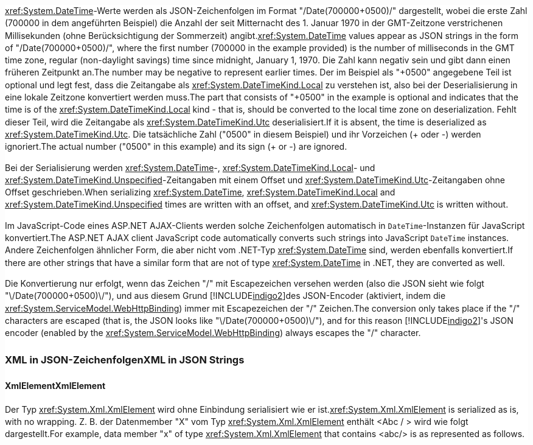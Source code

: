  <span data-ttu-id="55559-247"><xref:System.DateTime>-Werte werden als JSON-Zeichenfolgen im Format "/Date(700000+0500)/" dargestellt, wobei die erste Zahl (700000 in dem angeführten Beispiel) die Anzahl der seit Mitternacht des 1. Januar 1970 in der GMT-Zeitzone verstrichenen Millisekunden (ohne Berücksichtigung der Sommerzeit) angibt.</span><span class="sxs-lookup"><span data-stu-id="55559-247"><xref:System.DateTime> values appear as JSON strings in the form of "/Date(700000+0500)/", where the first number (700000 in the example provided) is the number of milliseconds in the GMT time zone, regular (non-daylight savings) time since midnight, January 1, 1970.</span></span> <span data-ttu-id="55559-248">Die Zahl kann negativ sein und gibt dann einen früheren Zeitpunkt an.</span><span class="sxs-lookup"><span data-stu-id="55559-248">The number may be negative to represent earlier times.</span></span> <span data-ttu-id="55559-249">Der im Beispiel als "+0500" angegebene Teil ist optional und legt fest, dass die Zeitangabe als <xref:System.DateTimeKind.Local> zu verstehen ist, also bei der Deserialisierung in eine lokale Zeitzone konvertiert werden muss.</span><span class="sxs-lookup"><span data-stu-id="55559-249">The part that consists of "+0500" in the example is optional and indicates that the time is of the <xref:System.DateTimeKind.Local> kind - that is, should be converted to the local time zone on deserialization.</span></span> <span data-ttu-id="55559-250">Fehlt dieser Teil, wird die Zeitangabe als <xref:System.DateTimeKind.Utc> deserialisiert.</span><span class="sxs-lookup"><span data-stu-id="55559-250">If it is absent, the time is deserialized as <xref:System.DateTimeKind.Utc>.</span></span> <span data-ttu-id="55559-251">Die tatsächliche Zahl ("0500" in diesem Beispiel) und ihr Vorzeichen (+ oder -) werden ignoriert.</span><span class="sxs-lookup"><span data-stu-id="55559-251">The actual number ("0500" in this example) and its sign (+ or -) are ignored.</span></span>  
  
 <span data-ttu-id="55559-252">Bei der Serialisierung werden <xref:System.DateTime>-, <xref:System.DateTimeKind.Local>- und <xref:System.DateTimeKind.Unspecified>-Zeitangaben mit einem Offset und <xref:System.DateTimeKind.Utc>-Zeitangaben ohne Offset geschrieben.</span><span class="sxs-lookup"><span data-stu-id="55559-252">When serializing <xref:System.DateTime>, <xref:System.DateTimeKind.Local> and <xref:System.DateTimeKind.Unspecified> times are written with an offset, and <xref:System.DateTimeKind.Utc> is written without.</span></span>  
  
 <span data-ttu-id="55559-253">Im JavaScript-Code eines ASP.NET AJAX-Clients werden solche Zeichenfolgen automatisch in `DateTime`-Instanzen für JavaScript konvertiert.</span><span class="sxs-lookup"><span data-stu-id="55559-253">The ASP.NET AJAX client JavaScript code automatically converts such strings into JavaScript `DateTime` instances.</span></span> <span data-ttu-id="55559-254">Andere Zeichenfolgen ähnlicher Form, die aber nicht vom .NET-Typ <xref:System.DateTime> sind, werden ebenfalls konvertiert.</span><span class="sxs-lookup"><span data-stu-id="55559-254">If there are other strings that have a similar form that are not of type <xref:System.DateTime> in .NET, they are converted as well.</span></span>  
  
 <span data-ttu-id="55559-255">Die Konvertierung nur erfolgt, wenn das Zeichen "/" mit Escapezeichen versehen werden (also die JSON sieht wie folgt "\\/Date(700000+0500)\\/"), und aus diesem Grund [!INCLUDE[indigo2](../../../../includes/indigo2-md.md)]des JSON-Encoder (aktiviert, indem die <xref:System.ServiceModel.WebHttpBinding>) immer mit Escapezeichen der "/" Zeichen.</span><span class="sxs-lookup"><span data-stu-id="55559-255">The conversion only takes place if the "/" characters are escaped (that is, the JSON looks like "\\/Date(700000+0500)\\/"), and for this reason [!INCLUDE[indigo2](../../../../includes/indigo2-md.md)]'s JSON encoder (enabled by the <xref:System.ServiceModel.WebHttpBinding>) always escapes the "/" character.</span></span>  
  
### <a name="xml-in-json-strings"></a><span data-ttu-id="55559-256">XML in JSON-Zeichenfolgen</span><span class="sxs-lookup"><span data-stu-id="55559-256">XML in JSON Strings</span></span>  
  
#### <a name="xmlelement"></a><span data-ttu-id="55559-257">XmlElement</span><span class="sxs-lookup"><span data-stu-id="55559-257">XmlElement</span></span>  
 <span data-ttu-id="55559-258">Der Typ <xref:System.Xml.XmlElement> wird ohne Einbindung serialisiert wie er ist.</span><span class="sxs-lookup"><span data-stu-id="55559-258"><xref:System.Xml.XmlElement> is serialized as is, with no wrapping.</span></span> <span data-ttu-id="55559-259">Z. B. der Datenmember "X" vom Typ <xref:System.Xml.XmlElement> enthält \<Abc / > wird wie folgt dargestellt.</span><span class="sxs-lookup"><span data-stu-id="55559-259">For example, data member "x" of type <xref:System.Xml.XmlElement> that contains \<abc/> is as represented as follows.</span></span>  
  